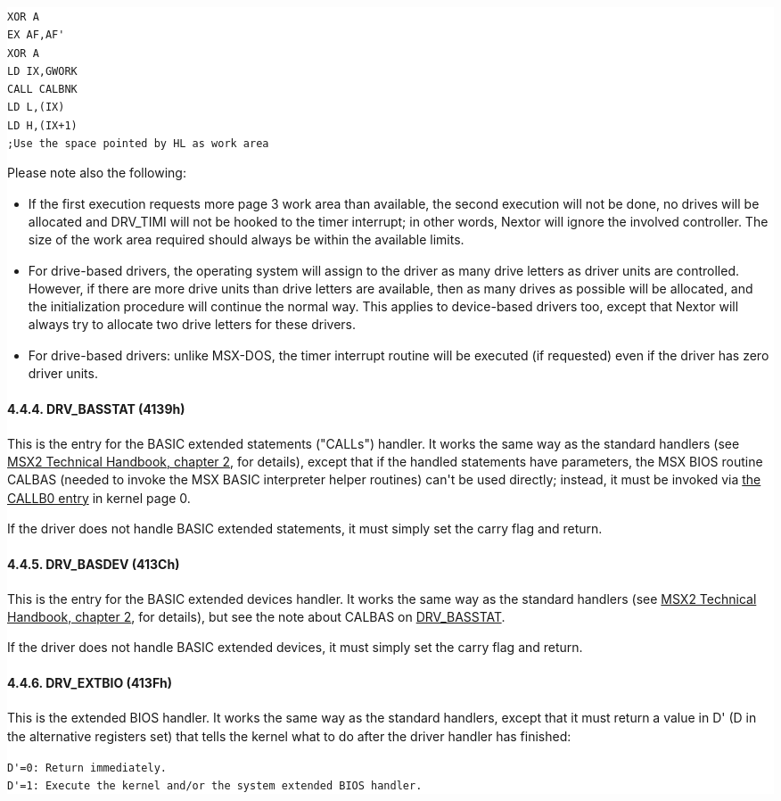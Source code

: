 ```
XOR A
EX AF,AF'
XOR A
LD IX,GWORK
CALL CALBNK
LD L,(IX)
LD H,(IX+1)
;Use the space pointed by HL as work area
```

Please note also the following:

* If the first execution requests more page 3 work area than available, the second execution will not be done, no drives will be allocated and DRV_TIMI will not be hooked to the timer interrupt; in other words, Nextor will ignore the involved controller. The size of the work area required should always be within the available limits.

* For drive-based drivers, the operating system will assign to the driver as many drive letters as driver units are controlled. However, if there are more drive units than drive letters are available, then as many drives as possible will be allocated, and the initialization procedure will continue the normal way. This applies to device-based drivers too, except that Nextor will always try to allocate two drive letters for these drivers.

* For drive-based drivers: unlike MSX-DOS, the timer interrupt routine will be executed (if requested) even if the driver has zero driver units.

#### 4.4.4. DRV_BASSTAT (4139h)

This is the entry for the BASIC extended statements ("CALLs") handler. It works the same way as the standard handlers (see [MSX2 Technical Handbook, chapter 2](https://github.com/Konamiman/MSX2-Technical-Handbook/blob/master/md/Chapter2.md), for details), except that if the handled statements have parameters, the MSX BIOS routine CALBAS (needed to invoke the MSX BASIC interpreter helper routines) can't be used directly; instead, it must be invoked via [the CALLB0 entry](#423-callb0-403fh) in kernel page 0.

If the driver does not handle BASIC extended statements, it must simply set the carry flag and return.

#### 4.4.5. DRV_BASDEV (413Ch)

This is the entry for the BASIC extended devices handler. It works the same way as the standard handlers  (see [MSX2 Technical Handbook, chapter 2](https://github.com/Konamiman/MSX2-Technical-Handbook/blob/master/md/Chapter2.md), for details), but see the note about CALBAS on [DRV_BASSTAT](#444-drv_basstat-4139h).

If the driver does not handle BASIC extended devices, it must simply set the carry flag and return.

#### 4.4.6. DRV_EXTBIO (413Fh)

This is the extended BIOS handler. It works the same way as the standard handlers, except that it must return a value in D' (D in the alternative registers set) that tells the kernel what to do after the driver handler has finished:

```
D'=0: Return immediately.
D'=1: Execute the kernel and/or the system extended BIOS handler.
```
